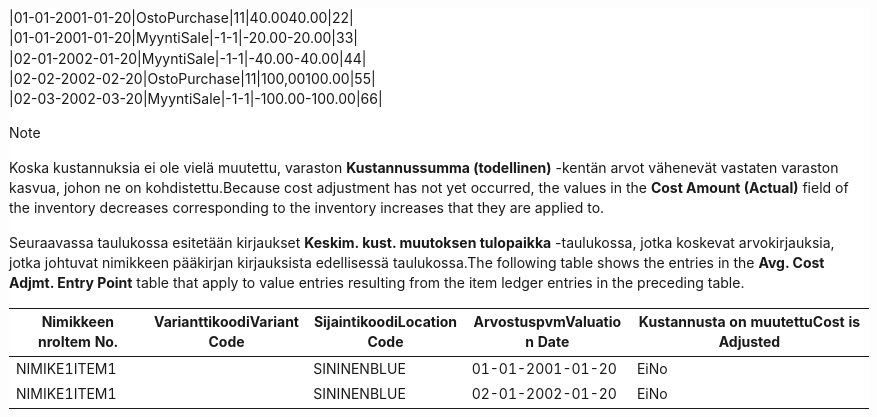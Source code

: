 |<span data-ttu-id="3d7a8-158">01-01-20</span><span class="sxs-lookup"><span data-stu-id="3d7a8-158">01-01-20</span></span>|<span data-ttu-id="3d7a8-159">Osto</span><span class="sxs-lookup"><span data-stu-id="3d7a8-159">Purchase</span></span>|<span data-ttu-id="3d7a8-160">1</span><span class="sxs-lookup"><span data-stu-id="3d7a8-160">1</span></span>|<span data-ttu-id="3d7a8-161">40.00</span><span class="sxs-lookup"><span data-stu-id="3d7a8-161">40.00</span></span>|<span data-ttu-id="3d7a8-162">2</span><span class="sxs-lookup"><span data-stu-id="3d7a8-162">2</span></span>|  
|<span data-ttu-id="3d7a8-163">01-01-20</span><span class="sxs-lookup"><span data-stu-id="3d7a8-163">01-01-20</span></span>|<span data-ttu-id="3d7a8-164">Myynti</span><span class="sxs-lookup"><span data-stu-id="3d7a8-164">Sale</span></span>|<span data-ttu-id="3d7a8-165">-1</span><span class="sxs-lookup"><span data-stu-id="3d7a8-165">-1</span></span>|<span data-ttu-id="3d7a8-166">-20.00</span><span class="sxs-lookup"><span data-stu-id="3d7a8-166">-20.00</span></span>|<span data-ttu-id="3d7a8-167">3</span><span class="sxs-lookup"><span data-stu-id="3d7a8-167">3</span></span>|  
|<span data-ttu-id="3d7a8-168">02-01-20</span><span class="sxs-lookup"><span data-stu-id="3d7a8-168">02-01-20</span></span>|<span data-ttu-id="3d7a8-169">Myynti</span><span class="sxs-lookup"><span data-stu-id="3d7a8-169">Sale</span></span>|<span data-ttu-id="3d7a8-170">-1</span><span class="sxs-lookup"><span data-stu-id="3d7a8-170">-1</span></span>|<span data-ttu-id="3d7a8-171">-40.00</span><span class="sxs-lookup"><span data-stu-id="3d7a8-171">-40.00</span></span>|<span data-ttu-id="3d7a8-172">4</span><span class="sxs-lookup"><span data-stu-id="3d7a8-172">4</span></span>|  
|<span data-ttu-id="3d7a8-173">02-02-20</span><span class="sxs-lookup"><span data-stu-id="3d7a8-173">02-02-20</span></span>|<span data-ttu-id="3d7a8-174">Osto</span><span class="sxs-lookup"><span data-stu-id="3d7a8-174">Purchase</span></span>|<span data-ttu-id="3d7a8-175">1</span><span class="sxs-lookup"><span data-stu-id="3d7a8-175">1</span></span>|<span data-ttu-id="3d7a8-176">100,00</span><span class="sxs-lookup"><span data-stu-id="3d7a8-176">100.00</span></span>|<span data-ttu-id="3d7a8-177">5</span><span class="sxs-lookup"><span data-stu-id="3d7a8-177">5</span></span>|  
|<span data-ttu-id="3d7a8-178">02-03-20</span><span class="sxs-lookup"><span data-stu-id="3d7a8-178">02-03-20</span></span>|<span data-ttu-id="3d7a8-179">Myynti</span><span class="sxs-lookup"><span data-stu-id="3d7a8-179">Sale</span></span>|<span data-ttu-id="3d7a8-180">-1</span><span class="sxs-lookup"><span data-stu-id="3d7a8-180">-1</span></span>|<span data-ttu-id="3d7a8-181">-100.00</span><span class="sxs-lookup"><span data-stu-id="3d7a8-181">-100.00</span></span>|<span data-ttu-id="3d7a8-182">6</span><span class="sxs-lookup"><span data-stu-id="3d7a8-182">6</span></span>|  

> [!NOTE]  
>  <span data-ttu-id="3d7a8-183">Koska kustannuksia ei ole vielä muutettu, varaston **Kustannussumma (todellinen)** -kentän arvot vähenevät vastaten varaston kasvua, johon ne on kohdistettu.</span><span class="sxs-lookup"><span data-stu-id="3d7a8-183">Because cost adjustment has not yet occurred, the values in the **Cost Amount (Actual)** field of the inventory decreases corresponding to the inventory increases that they are applied to.</span></span>  

 <span data-ttu-id="3d7a8-184">Seuraavassa taulukossa esitetään kirjaukset **Keskim. kust. muutoksen tulopaikka** -taulukossa, jotka koskevat arvokirjauksia, jotka johtuvat nimikkeen pääkirjan kirjauksista edellisessä taulukossa.</span><span class="sxs-lookup"><span data-stu-id="3d7a8-184">The following table shows the entries in the **Avg. Cost Adjmt. Entry Point** table that apply to value entries resulting from the item ledger entries in the preceding table.</span></span>  

|<span data-ttu-id="3d7a8-185">**Nimikkeen nro**</span><span class="sxs-lookup"><span data-stu-id="3d7a8-185">**Item No.**</span></span>|<span data-ttu-id="3d7a8-186">**Varianttikoodi**</span><span class="sxs-lookup"><span data-stu-id="3d7a8-186">**Variant Code**</span></span>|<span data-ttu-id="3d7a8-187">**Sijaintikoodi**</span><span class="sxs-lookup"><span data-stu-id="3d7a8-187">**Location Code**</span></span>|<span data-ttu-id="3d7a8-188">**Arvostuspvm**</span><span class="sxs-lookup"><span data-stu-id="3d7a8-188">**Valuation Date**</span></span>|<span data-ttu-id="3d7a8-189">**Kustannusta on muutettu**</span><span class="sxs-lookup"><span data-stu-id="3d7a8-189">**Cost is Adjusted**</span></span>|  
|-------------------------------------|-----------------------------------------|------------------------------------------|-------------------------------------------|---------------------------------------------|  
|<span data-ttu-id="3d7a8-190">NIMIKE1</span><span class="sxs-lookup"><span data-stu-id="3d7a8-190">ITEM1</span></span>||<span data-ttu-id="3d7a8-191">SININEN</span><span class="sxs-lookup"><span data-stu-id="3d7a8-191">BLUE</span></span>|<span data-ttu-id="3d7a8-192">01-01-20</span><span class="sxs-lookup"><span data-stu-id="3d7a8-192">01-01-20</span></span>|<span data-ttu-id="3d7a8-193">Ei</span><span class="sxs-lookup"><span data-stu-id="3d7a8-193">No</span></span>|  
|<span data-ttu-id="3d7a8-194">NIMIKE1</span><span class="sxs-lookup"><span data-stu-id="3d7a8-194">ITEM1</span></span>||<span data-ttu-id="3d7a8-195">SININEN</span><span class="sxs-lookup"><span data-stu-id="3d7a8-195">BLUE</span></span>|<span data-ttu-id="3d7a8-196">02-01-20</span><span class="sxs-lookup"><span data-stu-id="3d7a8-196">02-01-20</span></span>|<span data-ttu-id="3d7a8-197">Ei</span><span class="sxs-lookup"><span data-stu-id="3d7a8-197">No</span></span>|  